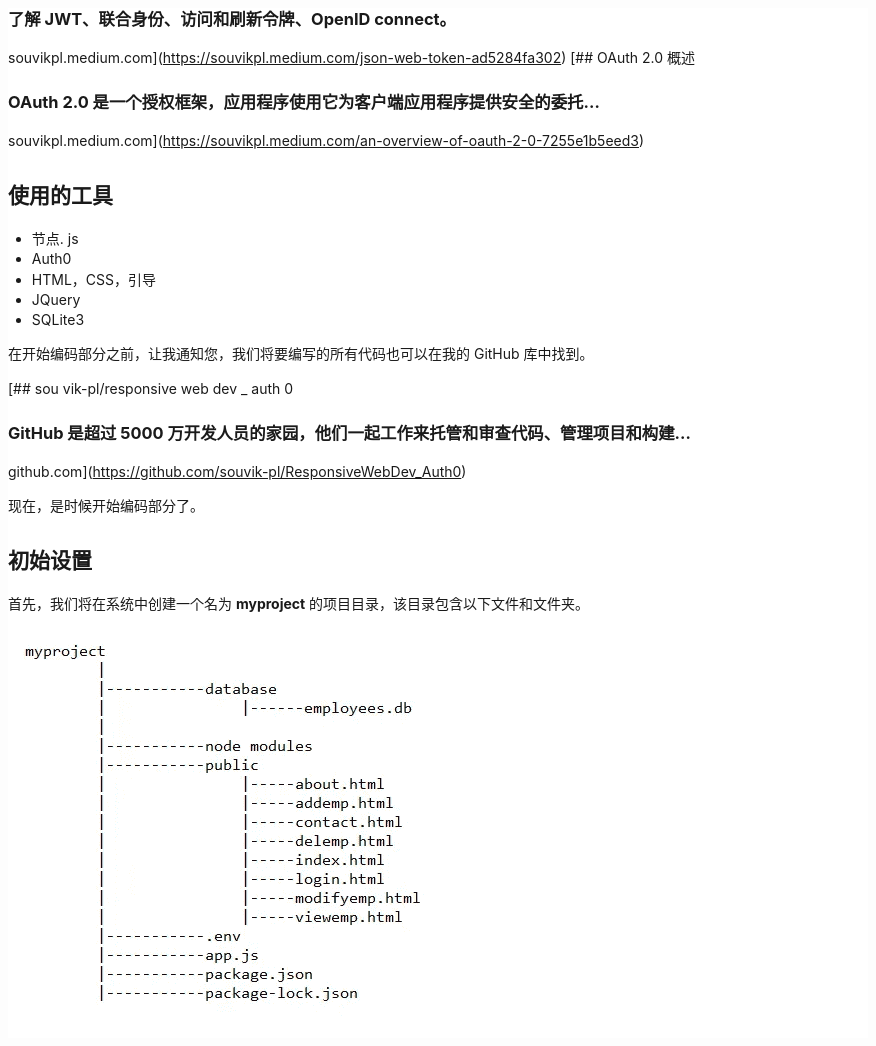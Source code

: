 ### 了解 JWT、联合身份、访问和刷新令牌、OpenID connect。

souvikpl.medium.com](https://souvikpl.medium.com/json-web-token-ad5284fa302) [](https://souvikpl.medium.com/an-overview-of-oauth-2-0-7255e1b5eed3) [## OAuth 2.0 概述

### OAuth 2.0 是一个授权框架，应用程序使用它为客户端应用程序提供安全的委托…

souvikpl.medium.com](https://souvikpl.medium.com/an-overview-of-oauth-2-0-7255e1b5eed3) 

## 使用的工具

*   节点. js
*   Auth0
*   HTML，CSS，引导
*   JQuery
*   SQLite3

在开始编码部分之前，让我通知您，我们将要编写的所有代码也可以在我的 GitHub 库中找到。

[](https://github.com/souvik-pl/ResponsiveWebDev_Auth0) [## sou vik-pl/responsive web dev _ auth 0

### GitHub 是超过 5000 万开发人员的家园，他们一起工作来托管和审查代码、管理项目和构建…

github.com](https://github.com/souvik-pl/ResponsiveWebDev_Auth0) 

现在，是时候开始编码部分了。

## 初始设置

首先，我们将在系统中创建一个名为 **myproject** 的项目目录，该目录包含以下文件和文件夹。

![](img/fcac7bdb8c708557bb7885729cde36db.png)
